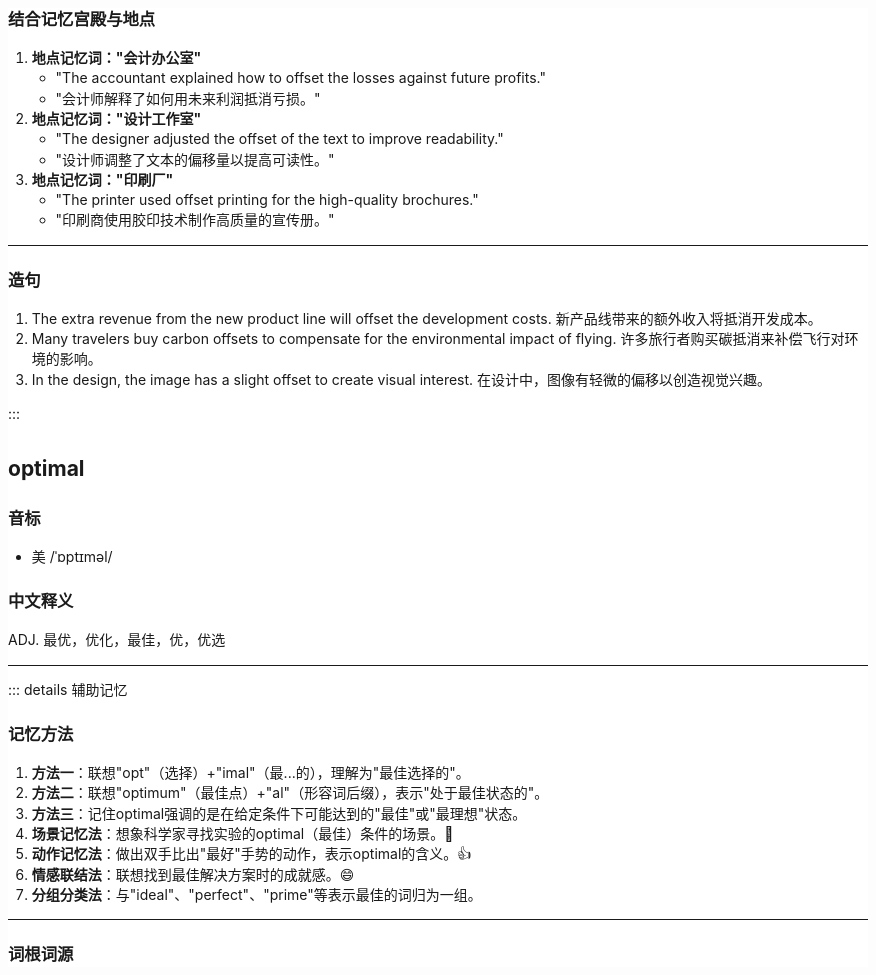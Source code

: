 ### 结合记忆宫殿与地点

1. **地点记忆词："会计办公室"**
   - "The accountant explained how to offset the losses against future profits."
   - "会计师解释了如何用未来利润抵消亏损。"
2. **地点记忆词："设计工作室"**
   - "The designer adjusted the offset of the text to improve readability."
   - "设计师调整了文本的偏移量以提高可读性。"
3. **地点记忆词："印刷厂"**
   - "The printer used offset printing for the high-quality brochures."
   - "印刷商使用胶印技术制作高质量的宣传册。"

------

### 造句

1. The extra revenue from the new product line will offset the development costs.
   新产品线带来的额外收入将抵消开发成本。
2. Many travelers buy carbon offsets to compensate for the environmental impact of flying.
   许多旅行者购买碳抵消来补偿飞行对环境的影响。
3. In the design, the image has a slight offset to create visual interest.
   在设计中，图像有轻微的偏移以创造视觉兴趣。

:::

## optimal

<VocabularyAudio vocabulary="optimal" />

### 音标

- 美 /ˈɒptɪməl/

### 中文释义
ADJ. 最优，优化，最佳，优，优选

------

::: details 辅助记忆

### 记忆方法

1. **方法一**：联想"opt"（选择）+"imal"（最...的），理解为"最佳选择的"。
2. **方法二**：联想"optimum"（最佳点）+"al"（形容词后缀），表示"处于最佳状态的"。
3. **方法三**：记住optimal强调的是在给定条件下可能达到的"最佳"或"最理想"状态。
4. **场景记忆法**：想象科学家寻找实验的optimal（最佳）条件的场景。🔬
5. **动作记忆法**：做出双手比出"最好"手势的动作，表示optimal的含义。👍
6. **情感联结法**：联想找到最佳解决方案时的成就感。😄
7. **分组分类法**：与"ideal"、"perfect"、"prime"等表示最佳的词归为一组。

------

### 词根词源
